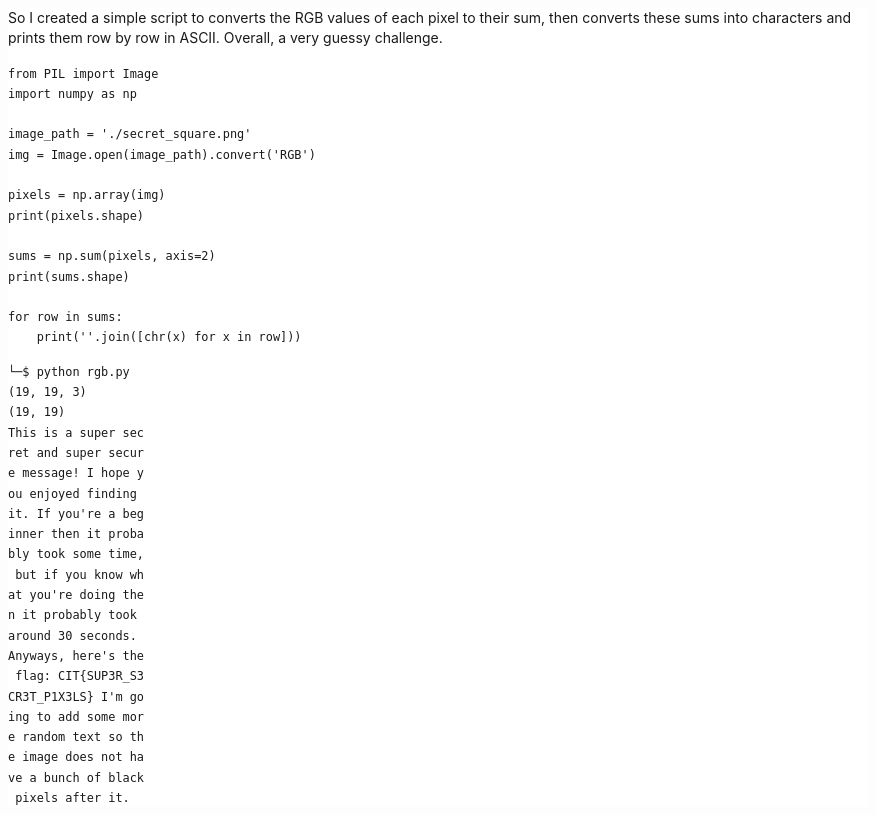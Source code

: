 So I created a simple script to converts the RGB values of each pixel to their sum, then converts these sums into characters and prints them row by row in ASCII. Overall, a very guessy challenge.

```
from PIL import Image
import numpy as np

image_path = './secret_square.png'
img = Image.open(image_path).convert('RGB')

pixels = np.array(img)
print(pixels.shape)

sums = np.sum(pixels, axis=2)
print(sums.shape)

for row in sums:
    print(''.join([chr(x) for x in row]))
```

```
└─$ python rgb.py
(19, 19, 3)
(19, 19)
This is a super sec
ret and super secur
e message! I hope y
ou enjoyed finding 
it. If you're a beg
inner then it proba
bly took some time,
 but if you know wh
at you're doing the
n it probably took 
around 30 seconds. 
Anyways, here's the
 flag: CIT{SUP3R_S3
CR3T_P1X3LS} I'm go
ing to add some mor
e random text so th
e image does not ha
ve a bunch of black
 pixels after it.
```
